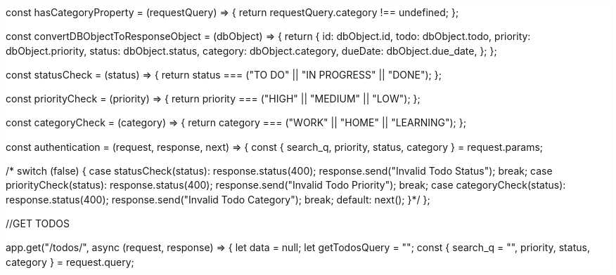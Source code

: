 const hasCategoryProperty = (requestQuery) => {
  return requestQuery.category !== undefined;
};

const convertDBObjectToResponseObject = (dbObject) => {
  return {
    id: dbObject.id,
    todo: dbObject.todo,
    priority: dbObject.priority,
    status: dbObject.status,
    category: dbObject.category,
    dueDate: dbObject.due_date,
  };
};

const statusCheck = (status) => {
  return status === ("TO DO" || "IN PROGRESS" || "DONE");
};

const priorityCheck = (priority) => {
  return priority === ("HIGH" || "MEDIUM" || "LOW");
};

const categoryCheck = (category) => {
  return category === ("WORK" || "HOME" || "LEARNING");
};

const authentication = (request, response, next) => {
  const { search_q, priority, status, category } = request.params;

  /* switch (false) {
    case statusCheck(status):
      response.status(400);
      response.send("Invalid Todo Status");
      break;
    case priorityCheck(status):
      response.status(400);
      response.send("Invalid Todo Priority");
      break;
    case categoryCheck(status):
      response.status(400);
      response.send("Invalid Todo Category");
      break;
    default:
      next();
  }*/
};

//GET TODOS

app.get("/todos/", async (request, response) => {
  let data = null;
  let getTodosQuery = "";
  const { search_q = "", priority, status, category } = request.query;
